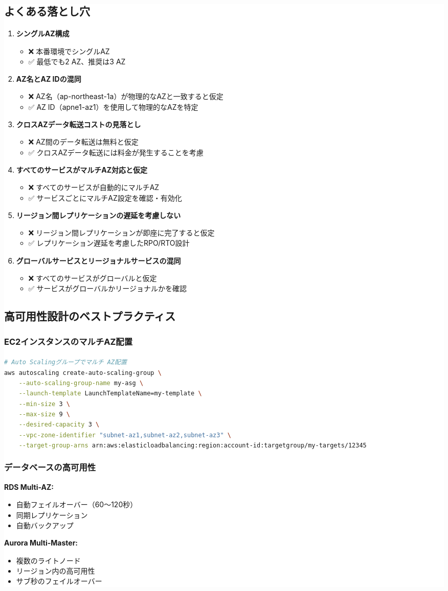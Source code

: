 ## よくある落とし穴

1. **シングルAZ構成**
   - ❌ 本番環境でシングルAZ
   - ✅ 最低でも2 AZ、推奨は3 AZ

2. **AZ名とAZ IDの混同**
   - ❌ AZ名（ap-northeast-1a）が物理的なAZと一致すると仮定
   - ✅ AZ ID（apne1-az1）を使用して物理的なAZを特定

3. **クロスAZデータ転送コストの見落とし**
   - ❌ AZ間のデータ転送は無料と仮定
   - ✅ クロスAZデータ転送には料金が発生することを考慮

4. **すべてのサービスがマルチAZ対応と仮定**
   - ❌ すべてのサービスが自動的にマルチAZ
   - ✅ サービスごとにマルチAZ設定を確認・有効化

5. **リージョン間レプリケーションの遅延を考慮しない**
   - ❌ リージョン間レプリケーションが即座に完了すると仮定
   - ✅ レプリケーション遅延を考慮したRPO/RTO設計

6. **グローバルサービスとリージョナルサービスの混同**
   - ❌ すべてのサービスがグローバルと仮定
   - ✅ サービスがグローバルかリージョナルかを確認

## 高可用性設計のベストプラクティス

### EC2インスタンスのマルチAZ配置

```bash
# Auto Scalingグループでマルチ AZ配置
aws autoscaling create-auto-scaling-group \
    --auto-scaling-group-name my-asg \
    --launch-template LaunchTemplateName=my-template \
    --min-size 3 \
    --max-size 9 \
    --desired-capacity 3 \
    --vpc-zone-identifier "subnet-az1,subnet-az2,subnet-az3" \
    --target-group-arns arn:aws:elasticloadbalancing:region:account-id:targetgroup/my-targets/12345
```

### データベースの高可用性

**RDS Multi-AZ:**

- 自動フェイルオーバー（60〜120秒）
- 同期レプリケーション
- 自動バックアップ

**Aurora Multi-Master:**

- 複数のライトノード
- リージョン内の高可用性
- サブ秒のフェイルオーバー
